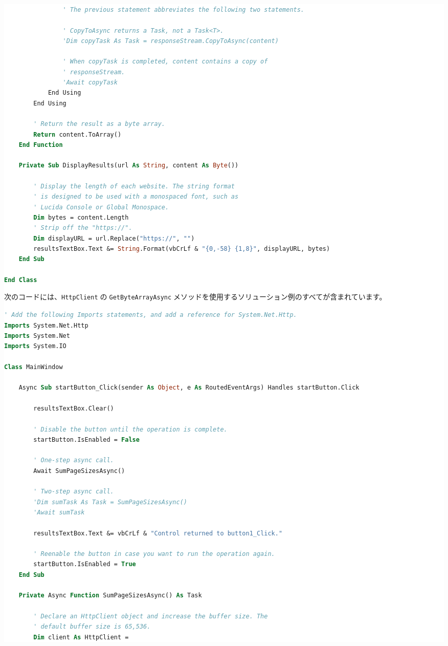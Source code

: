 ```vb
                ' The previous statement abbreviates the following two statements.

                ' CopyToAsync returns a Task, not a Task<T>.
                'Dim copyTask As Task = responseStream.CopyToAsync(content)

                ' When copyTask is completed, content contains a copy of
                ' responseStream.
                'Await copyTask
            End Using
        End Using

        ' Return the result as a byte array.
        Return content.ToArray()
    End Function

    Private Sub DisplayResults(url As String, content As Byte())

        ' Display the length of each website. The string format
        ' is designed to be used with a monospaced font, such as
        ' Lucida Console or Global Monospace.
        Dim bytes = content.Length
        ' Strip off the "https://".
        Dim displayURL = url.Replace("https://", "")
        resultsTextBox.Text &= String.Format(vbCrLf & "{0,-58} {1,8}", displayURL, bytes)
    End Sub

End Class
```

次のコードには、`HttpClient` の `GetByteArrayAsync` メソッドを使用するソリューション例のすべてが含まれています。

```vb
' Add the following Imports statements, and add a reference for System.Net.Http.
Imports System.Net.Http
Imports System.Net
Imports System.IO

Class MainWindow

    Async Sub startButton_Click(sender As Object, e As RoutedEventArgs) Handles startButton.Click

        resultsTextBox.Clear()

        ' Disable the button until the operation is complete.
        startButton.IsEnabled = False

        ' One-step async call.
        Await SumPageSizesAsync()

        ' Two-step async call.
        'Dim sumTask As Task = SumPageSizesAsync()
        'Await sumTask

        resultsTextBox.Text &= vbCrLf & "Control returned to button1_Click."

        ' Reenable the button in case you want to run the operation again.
        startButton.IsEnabled = True
    End Sub

    Private Async Function SumPageSizesAsync() As Task

        ' Declare an HttpClient object and increase the buffer size. The
        ' default buffer size is 65,536.
        Dim client As HttpClient =
```
